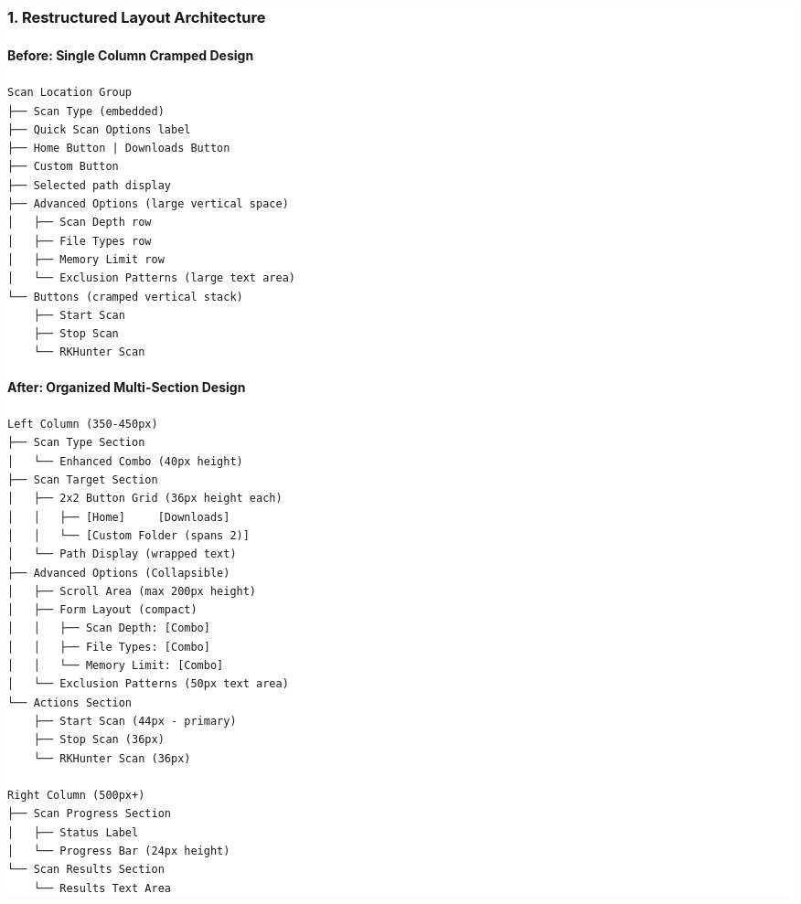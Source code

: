 ### 1. **Restructured Layout Architecture**


#### Before: Single Column Cramped Design
```
Scan Location Group
├── Scan Type (embedded)
├── Quick Scan Options label
├── Home Button | Downloads Button
├── Custom Button
├── Selected path display
├── Advanced Options (large vertical space)
│   ├── Scan Depth row
│   ├── File Types row
│   ├── Memory Limit row
│   └── Exclusion Patterns (large text area)
└── Buttons (cramped vertical stack)
    ├── Start Scan
    ├── Stop Scan
    └── RKHunter Scan
```


#### After: Organized Multi-Section Design
```
Left Column (350-450px)
├── Scan Type Section
│   └── Enhanced Combo (40px height)
├── Scan Target Section
│   ├── 2x2 Button Grid (36px height each)
│   │   ├── [Home]     [Downloads]
│   │   └── [Custom Folder (spans 2)]
│   └── Path Display (wrapped text)
├── Advanced Options (Collapsible)
│   ├── Scroll Area (max 200px height)
│   ├── Form Layout (compact)
│   │   ├── Scan Depth: [Combo]
│   │   ├── File Types: [Combo]
│   │   └── Memory Limit: [Combo]
│   └── Exclusion Patterns (50px text area)
└── Actions Section
    ├── Start Scan (44px - primary)
    ├── Stop Scan (36px)
    └── RKHunter Scan (36px)

Right Column (500px+)
├── Scan Progress Section
│   ├── Status Label
│   └── Progress Bar (24px height)
└── Scan Results Section
    └── Results Text Area
```

